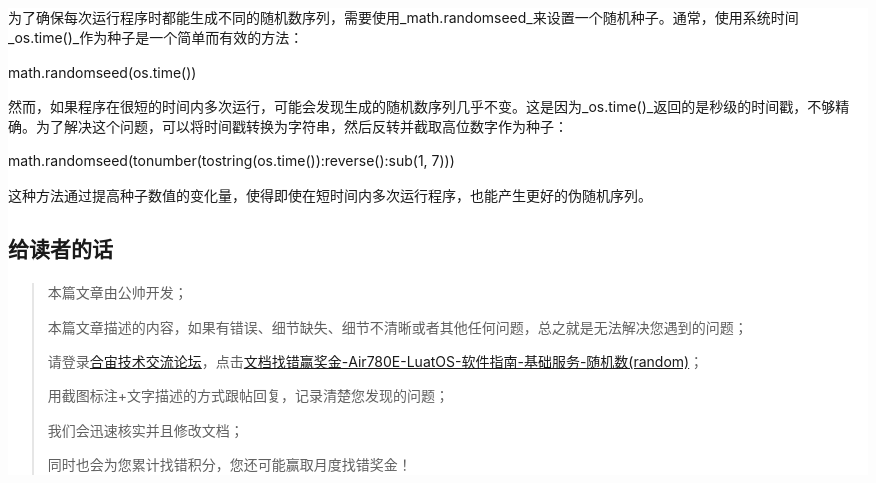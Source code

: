为了确保每次运行程序时都能生成不同的随机数序列，需要使用_math.randomseed_来设置一个随机种子。通常，使用系统时间_os.time()_作为种子是一个简单而有效的方法：

math.randomseed(os.time())

然而，如果程序在很短的时间内多次运行，可能会发现生成的随机数序列几乎不变。这是因为_os.time()_返回的是秒级的时间戳，不够精确。为了解决这个问题，可以将时间戳转换为字符串，然后反转并截取高位数字作为种子：

math.randomseed(tonumber(tostring(os.time()):reverse():sub(1, 7)))

这种方法通过提高种子数值的变化量，使得即使在短时间内多次运行程序，也能产生更好的伪随机序列。

## 给读者的话

> 本篇文章由公帅开发；
>
> 本篇文章描述的内容，如果有错误、细节缺失、细节不清晰或者其他任何问题，总之就是无法解决您遇到的问题；
>
> 请登录[合宙技术交流论坛](https://chat.openluat.com/)，点击[文档找错赢奖金-Air780E-LuatOS-软件指南-基础服务-随机数(random)](https://chat.openluat.com/#/page/matter?125=1848631065388908545&126=%E6%96%87%E6%A1%A3%E6%89%BE%E9%94%99%E8%B5%A2%E5%A5%96%E9%87%91-Air780E-LuatOS-%E8%BD%AF%E4%BB%B6%E6%8C%87%E5%8D%97-%E5%9F%BA%E7%A1%80%E6%9C%8D%E5%8A%A1-%E9%9A%8F%E6%9C%BA%E6%95%B0(random)&askid=1848631065388908545)；
>
> 用截图标注+文字描述的方式跟帖回复，记录清楚您发现的问题；
>
> 我们会迅速核实并且修改文档；
>
> 同时也会为您累计找错积分，您还可能赢取月度找错奖金！

